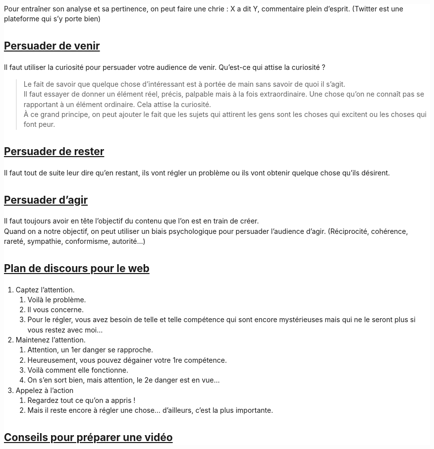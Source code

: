 Pour entraîner son analyse et sa pertinence, on peut faire une chrie : X a dit Y, commentaire plein d’esprit. (Twitter est une plateforme qui s’y porte bien)

## [Persuader de venir](https://notes.eliottmeunier.com/3+GARDEN/Notes/Persuader+de+venir)

Il faut utiliser la curiosité pour persuader votre audience de venir. Qu’est-ce qui attise la curiosité ?

> Le fait de savoir que quelque chose d’intéressant est à portée de main sans savoir de quoi il s’agit.  
> Il faut essayer de donner un élément réel, précis, palpable mais à la fois extraordinaire. Une chose qu’on ne connaît pas se rapportant à un élément ordinaire. Cela attise la curiosité.  
> À ce grand principe, on peut ajouter le fait que les sujets qui attirent les gens sont les choses qui excitent ou les choses qui font peur.

## [Persuader de rester](https://notes.eliottmeunier.com/3+GARDEN/Notes/Persuader+de+rester)

Il faut tout de suite leur dire qu’en restant, ils vont régler un problème ou ils vont obtenir quelque chose qu’ils désirent.

## [Persuader d’agir](https://notes.eliottmeunier.com/3+GARDEN/Notes/Persuader+d%E2%80%99agir)

Il faut toujours avoir en tête l’objectif du contenu que l’on est en train de créer.  
Quand on a notre objectif, on peut utiliser un biais psychologique pour persuader l’audience d’agir. (Réciprocité, cohérence, rareté, sympathie, conformisme, autorité…)

## [Plan de discours pour le web](https://notes.eliottmeunier.com/3+GARDEN/Notes/Plan+de+discours+pour+le+web)

1. Captez l’attention.
    1. Voilà le problème.
    2. Il vous concerne.
    3. Pour le régler, vous avez besoin de telle et telle compétence qui sont encore mystérieuses mais qui ne le seront plus si vous restez avec moi…
2. Maintenez l’attention.
    1. Attention, un 1er danger se rapproche.
    2. Heureusement, vous pouvez dégainer votre 1re compétence.
    3. Voilà comment elle fonctionne.
    4. On s’en sort bien, mais attention, le 2e danger est en vue…
3. Appelez à l’action
    1. Regardez tout ce qu’on a appris !
    2. Mais il reste encore à régler une chose… d’ailleurs, c’est la plus importante.

## [Conseils pour préparer une vidéo](https://notes.eliottmeunier.com/3+GARDEN/Notes/Conseils+pour+pr%C3%A9parer+une+vid%C3%A9o)
